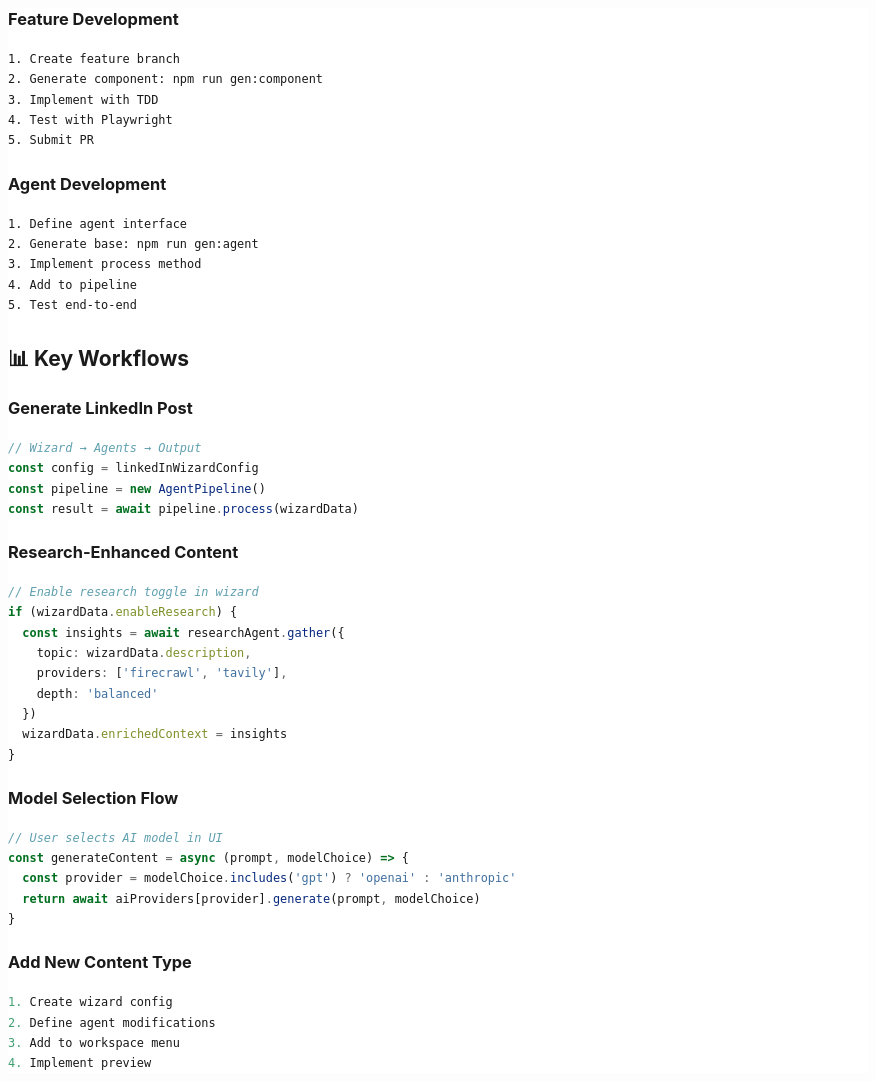 ### Feature Development
```bash
1. Create feature branch
2. Generate component: npm run gen:component
3. Implement with TDD
4. Test with Playwright
5. Submit PR
```

### Agent Development
```bash
1. Define agent interface
2. Generate base: npm run gen:agent
3. Implement process method
4. Add to pipeline
5. Test end-to-end
```

## 📊 Key Workflows

### Generate LinkedIn Post
```typescript
// Wizard → Agents → Output
const config = linkedInWizardConfig
const pipeline = new AgentPipeline()
const result = await pipeline.process(wizardData)
```

### Research-Enhanced Content
```typescript
// Enable research toggle in wizard
if (wizardData.enableResearch) {
  const insights = await researchAgent.gather({
    topic: wizardData.description,
    providers: ['firecrawl', 'tavily'],
    depth: 'balanced'
  })
  wizardData.enrichedContext = insights
}
```

### Model Selection Flow
```typescript
// User selects AI model in UI
const generateContent = async (prompt, modelChoice) => {
  const provider = modelChoice.includes('gpt') ? 'openai' : 'anthropic'
  return await aiProviders[provider].generate(prompt, modelChoice)
}
```

### Add New Content Type
```typescript
1. Create wizard config
2. Define agent modifications
3. Add to workspace menu
4. Implement preview
```
